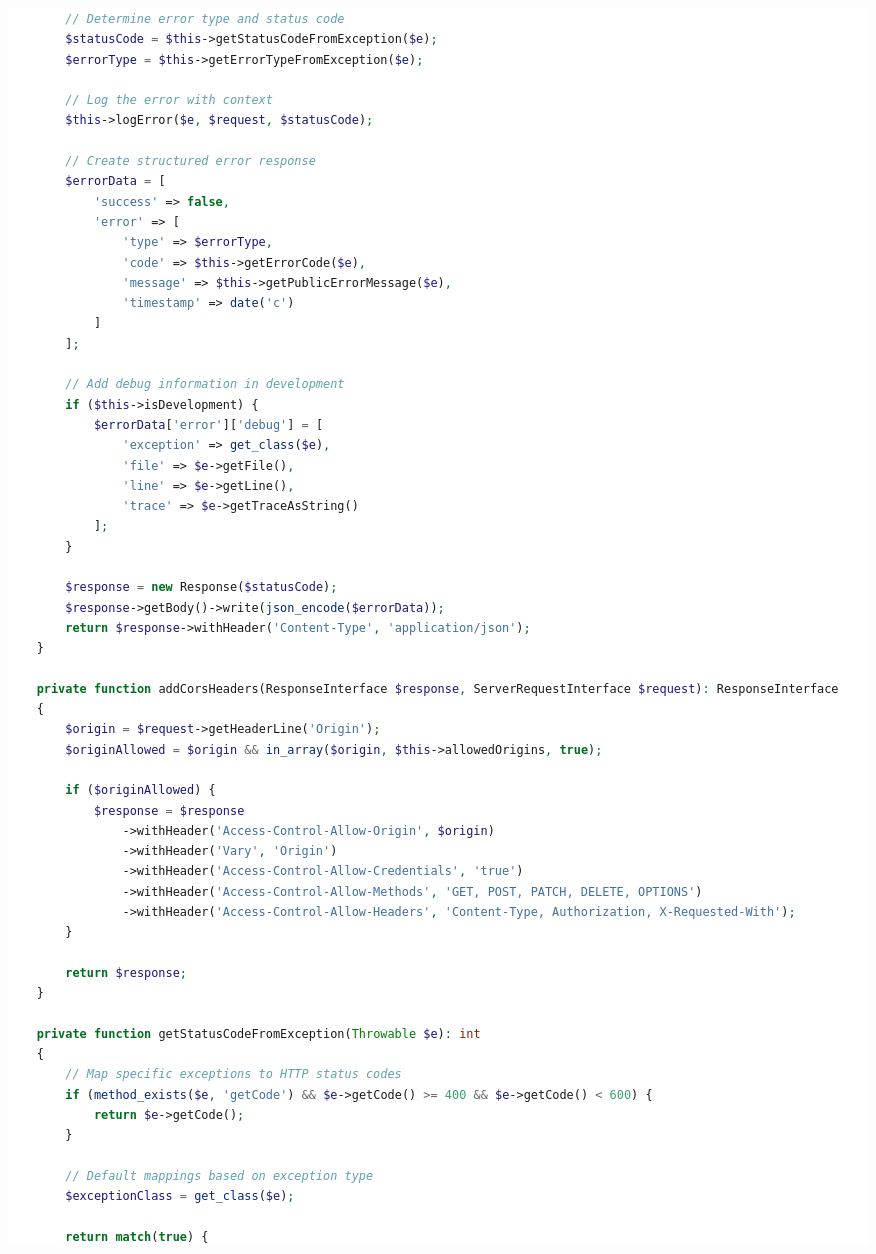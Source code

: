 ```php
        // Determine error type and status code
        $statusCode = $this->getStatusCodeFromException($e);
        $errorType = $this->getErrorTypeFromException($e);
        
        // Log the error with context
        $this->logError($e, $request, $statusCode);

        // Create structured error response
        $errorData = [
            'success' => false,
            'error' => [
                'type' => $errorType,
                'code' => $this->getErrorCode($e),
                'message' => $this->getPublicErrorMessage($e),
                'timestamp' => date('c')
            ]
        ];

        // Add debug information in development
        if ($this->isDevelopment) {
            $errorData['error']['debug'] = [
                'exception' => get_class($e),
                'file' => $e->getFile(),
                'line' => $e->getLine(),
                'trace' => $e->getTraceAsString()
            ];
        }

        $response = new Response($statusCode);
        $response->getBody()->write(json_encode($errorData));
        return $response->withHeader('Content-Type', 'application/json');
    }

    private function addCorsHeaders(ResponseInterface $response, ServerRequestInterface $request): ResponseInterface
    {
        $origin = $request->getHeaderLine('Origin');
        $originAllowed = $origin && in_array($origin, $this->allowedOrigins, true);

        if ($originAllowed) {
            $response = $response
                ->withHeader('Access-Control-Allow-Origin', $origin)
                ->withHeader('Vary', 'Origin')
                ->withHeader('Access-Control-Allow-Credentials', 'true')
                ->withHeader('Access-Control-Allow-Methods', 'GET, POST, PATCH, DELETE, OPTIONS')
                ->withHeader('Access-Control-Allow-Headers', 'Content-Type, Authorization, X-Requested-With');
        }

        return $response;
    }

    private function getStatusCodeFromException(Throwable $e): int
    {
        // Map specific exceptions to HTTP status codes
        if (method_exists($e, 'getCode') && $e->getCode() >= 400 && $e->getCode() < 600) {
            return $e->getCode();
        }

        // Default mappings based on exception type
        $exceptionClass = get_class($e);
        
        return match(true) {
```